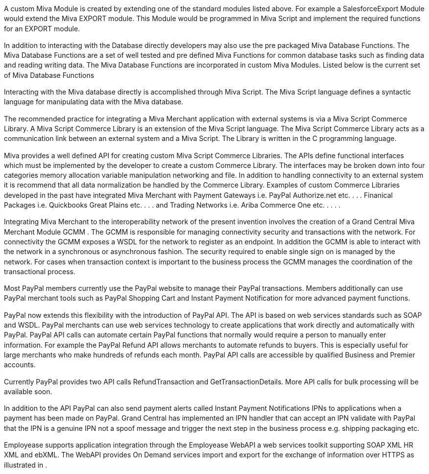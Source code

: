 A custom Miva Module is created by extending one of the standard modules listed above. For example a SalesforceExport Module would extend the Miva EXPORT module. This Module would be programmed in Miva Script and implement the required functions for an EXPORT module.

In addition to interacting with the Database directly developers may also use the pre packaged Miva Database Functions. The Miva Database Functions are a set of well tested and pre defined Miva Functions for common database tasks such as finding data and reading writing data. The Miva Database Functions are incorporated in custom Miva Modules. Listed below is the current set of Miva Database Functions 

Interacting with the Miva database directly is accomplished through Miva Script. The Miva Script language defines a syntactic language for manipulating data with the Miva database.

The recommended practice for integrating a Miva Merchant application with external systems is via a Miva Script Commerce Library. A Miva Script Commerce Library is an extension of the Miva Script language. The Miva Script Commerce Library acts as a communication link between an external system and a Miva Script. The Library is written in the C programming language.

Miva provides a well defined API for creating custom Miva Script Commerce Libraries. The APIs define functional interfaces which must be implemented by the developer to create a custom Commerce Library. The interfaces may be broken down into four categories memory allocation variable manipulation networking and file. In addition to handling connectivity to an external system it is recommend that all data normalization be handled by the Commerce Library. Examples of custom Commerce Libraries developed in the past have integrated Miva Merchant with Payment Gateways i.e. PayPal Authorize.net etc. . . . Finanical Packages i.e. Quickbooks Great Plains etc. . . . and Trading Networks i.e. Ariba Commerce One etc. . . . .

Integrating Miva Merchant to the interoperability network of the present invention involves the creation of a Grand Central Miva Merchant Module GCMM . The GCMM is responsible for managing connectivity security and transactions with the network. For connectivity the GCMM exposes a WSDL for the network to register as an endpoint. In addition the GCMM is able to interact with the network in a synchronous or asynchronous fashion. The security required to enable single sign on is managed by the network. For cases when transaction context is important to the business process the GCMM manages the coordination of the transactional process.

Most PayPal members currently use the PayPal website to manage their PayPal transactions. Members additionally can use PayPal merchant tools such as PayPal Shopping Cart and Instant Payment Notification for more advanced payment functions.

PayPal now extends this flexibility with the introduction of PayPal API. The API is based on web services standards such as SOAP and WSDL. PayPal merchants can use web services technology to create applications that work directly and automatically with PayPal. PayPal API calls can automate certain PayPal functions that normally would require a person to manually enter information. For example the PayPal Refund API allows merchants to automate refunds to buyers. This is especially useful for large merchants who make hundreds of refunds each month. PayPal API calls are accessible by qualified Business and Premier accounts.

Currently PayPal provides two API calls RefundTransaction and GetTransactionDetails. More API calls for bulk processing will be available soon.

In addition to the API PayPal can also send payment alerts called Instant Payment Notifications IPNs to applications when a payment has been made on PayPal. Grand Central has implemented an IPN handler that can accept an IPN validate with PayPal that the IPN is a genuine IPN not a spoof message and trigger the next step in the business process e.g. shipping packaging etc. 

Employease supports application integration through the Employease WebAPI a web services toolkit supporting SOAP XML HR XML and ebXML. The WebAPI provides On Demand services import and export for the exchange of information over HTTPS as illustrated in .
